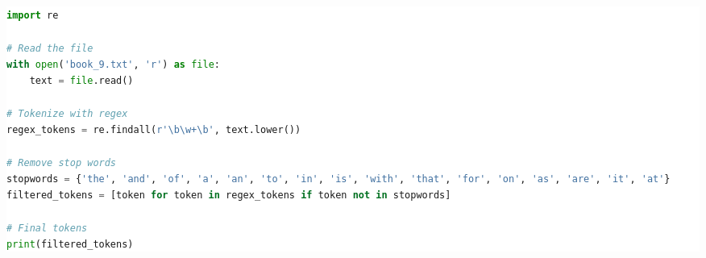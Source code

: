 ```python
import re

# Read the file
with open('book_9.txt', 'r') as file:
    text = file.read()

# Tokenize with regex
regex_tokens = re.findall(r'\b\w+\b', text.lower())

# Remove stop words
stopwords = {'the', 'and', 'of', 'a', 'an', 'to', 'in', 'is', 'with', 'that', 'for', 'on', 'as', 'are', 'it', 'at'}
filtered_tokens = [token for token in regex_tokens if token not in stopwords]

# Final tokens
print(filtered_tokens)
```


